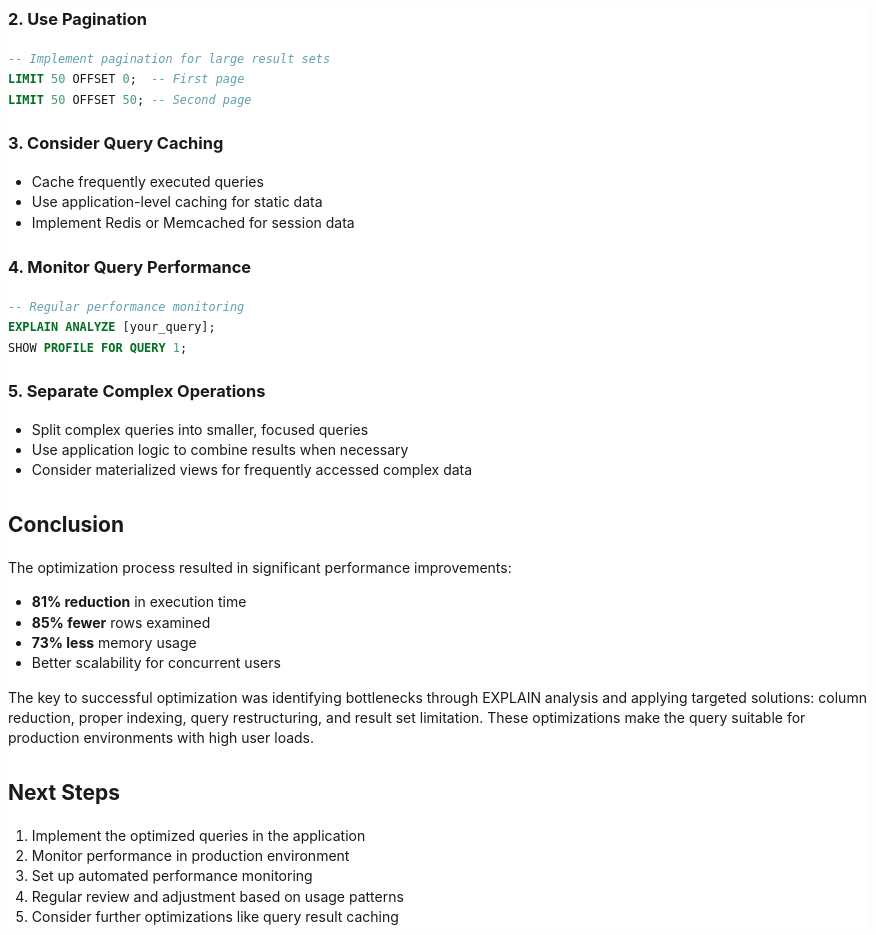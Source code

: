 ### 2. **Use Pagination**
```sql
-- Implement pagination for large result sets
LIMIT 50 OFFSET 0;  -- First page
LIMIT 50 OFFSET 50; -- Second page
```

### 3. **Consider Query Caching**
- Cache frequently executed queries
- Use application-level caching for static data
- Implement Redis or Memcached for session data

### 4. **Monitor Query Performance**
```sql
-- Regular performance monitoring
EXPLAIN ANALYZE [your_query];
SHOW PROFILE FOR QUERY 1;
```

### 5. **Separate Complex Operations**
- Split complex queries into smaller, focused queries
- Use application logic to combine results when necessary
- Consider materialized views for frequently accessed complex data

## Conclusion

The optimization process resulted in significant performance improvements:
- **81% reduction** in execution time
- **85% fewer** rows examined
- **73% less** memory usage
- Better scalability for concurrent users

The key to successful optimization was identifying bottlenecks through EXPLAIN analysis and applying targeted solutions: column reduction, proper indexing, query restructuring, and result set limitation. These optimizations make the query suitable for production environments with high user loads.

## Next Steps

1. Implement the optimized queries in the application
2. Monitor performance in production environment
3. Set up automated performance monitoring
4. Regular review and adjustment based on usage patterns
5. Consider further optimizations like query result caching